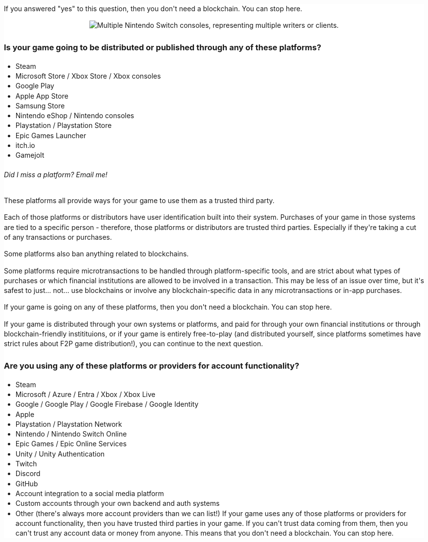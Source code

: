 If you answered "yes" to this question, then you don't need a blockchain. You can stop here.

<div align="center">
<img src="/articles/doesyourvideogameneedablockchain/ArticleSpacer001.png" alt="Multiple Nintendo Switch consoles, representing multiple writers or clients." />
</div>

### Is your game going to be distributed or published through any of these platforms?

- Steam
- Microsoft Store / Xbox Store / Xbox consoles
- Google Play
- Apple App Store
- Samsung Store
- Nintendo eShop / Nintendo consoles
- Playstation / Playstation Store
- Epic Games Launcher
- itch.io
- Gamejolt

###### Did I miss a platform? Email me!

These platforms all provide ways for your game to use them as a trusted third party.

Each of those platforms or distributors have user identification built into their system. Purchases of your game in those systems are tied to a specific person - therefore, those platforms or distributors are trusted third parties. Especially if they're taking a cut of any transactions or purchases.

Some platforms also ban anything related to blockchains.

Some platforms require microtransactions to be handled through platform-specific tools, and are strict about what types of purchases or which financial institutions are allowed to be involved in a transaction. This may be less of an issue over time, but it's safest to just... not... use blockchains or involve any blockchain-specific data in any microtransactions or in-app purchases.

If your game is going on any of these platforms, then you don't need a blockchain. You can stop here.

If your game is distributed through your own systems or platforms, and paid for through your own financial institutions or through blockchain-friendly institituions, or if your game is entirely free-to-play (and distributed yourself, since platforms sometimes have strict rules about F2P game distribution!), you can continue to the next question.

### Are you using any of these platforms or providers for account functionality?

- Steam
- Microsoft / Azure / Entra / Xbox / Xbox Live
- Google / Google Play / Google Firebase / Google Identity
- Apple
- Playstation / Playstation Network
- Nintendo / Nintendo Switch Online
- Epic Games / Epic Online Services
- Unity / Unity Authentication
- Twitch
- Discord
- GitHub
- Account integration to a social media platform
- Custom accounts through your own backend and auth systems
- Other (there's always more account providers than we can list!)
If your game uses any of those platforms or providers for account functionality, then you have trusted third parties in your game. If you can't trust data coming from them, then you can't trust any account data or money from anyone. This means that you don't need a blockchain. You can stop here.
